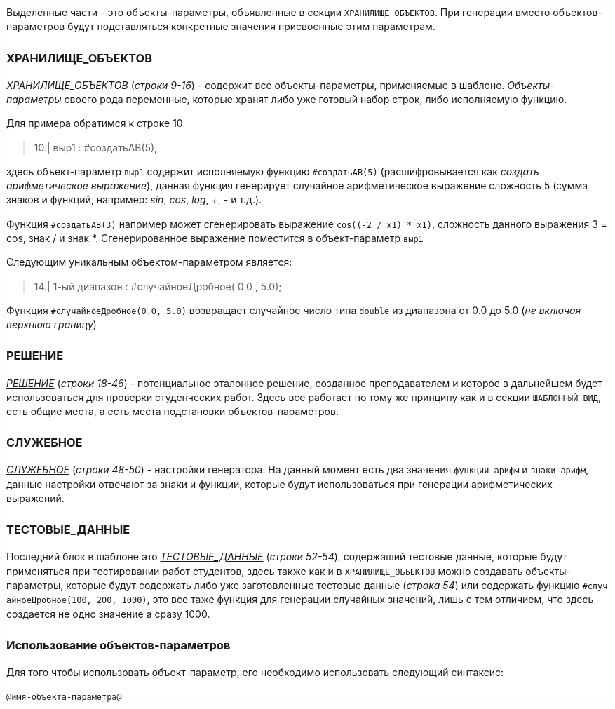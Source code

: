 Выделенные части - это объекты-параметры, объявленные в секции `ХРАНИЛИЩЕ_ОБЪЕКТОВ`. При генерации вместо объектов-параметров будут подставляться конкретные значения присвоенные этим параметрам.

### **ХРАНИЛИЩЕ_ОБЪЕКТОВ**

[*ХРАНИЛИЩЕ_ОБЪЕКТОВ*](#полный-шаблон-задания) (*строки 9-16*) - содержит все объекты-параметры, применяемые в шаблоне. *Объекты-параметры* своего рода переменные, которые хранят либо уже готовый набор строк, либо исполняемую функцию.

Для примера обратимся к строке 10
>10.| выр1 : #создатьАВ(5);

здесь объект-параметр `выр1` содержит исполняемую функцию `#создатьАВ(5)` (расшифровывается как _создать арифметическое выражение_), данная функция генерирует случайное арифметическое выражение сложность 5 (сумма знаков и функций, например: _sin_, _cos_, _log_, _+_, _-_ и т.д.).

Функция `#создатьАВ(3)` например может сгенерировать выражение `cos((-2 / x1) * x1)`, сложность данного выражения 3 = cos, знак / и знак *. Сгенерированное выражение поместится в объект-параметр `выр1`

Cледующим уникальным объектом-параметром является:
> 14.| 1-ый диапазон : #случайноеДробное( 0.0  , 5.0);

Функция `#случайноеДробное(0.0, 5.0)` возвращает случайное число типа `double` из диапазона от 0.0 до 5.0 (*не включая верхнюю границу*)

### **РЕШЕНИЕ**

[*РЕШЕНИЕ*](#полный-шаблон-задания) (*строки 18-46*) - потенциальное эталонное решение, созданное преподавателем и которое в дальнейшем будет использоваться для проверки студенческих работ. Здесь все работает по тому же принципу как и в секции `ШАБЛОННЫЙ_ВИД`, есть общие места, а есть места подстановки объектов-параметров.

### **СЛУЖЕБНОЕ**

[*СЛУЖЕБНОЕ*](#полный-шаблон-задания) (*строки 48-50*) - настройки генератора. На данный момент есть два значения `функции_арифм` и `знаки_арифм`, данные настройки отвечают за знаки и функции, которые будут использоваться при генерации арифметических выражений.

### **ТЕСТОВЫЕ_ДАННЫЕ**

Последний блок в шаблоне это [*ТЕСТОВЫЕ_ДАННЫЕ*](#полный-шаблон-задания) (*строки 52-54*), содержаший тестовые данные, которые будут применяться при тестировании работ студентов, здесь также как и в `ХРАНИЛИЩЕ_ОБЪЕКТОВ` можно создавать объекты-параметры, которые будут содержать либо уже заготовленные тестовые данные (*строка 54*) или содержать функцию `#случайноеДробное(100, 200, 1000)`, это все таже функция для генерации случайных значений, лишь с тем отличием, что здесь создается не одно значение а сразу 1000.

### **Использование объектов-параметров**

Для того чтобы использовать объект-параметр, его необходимо использовать следующий синтаксис:

```
@имя-объекта-параметра@
```
